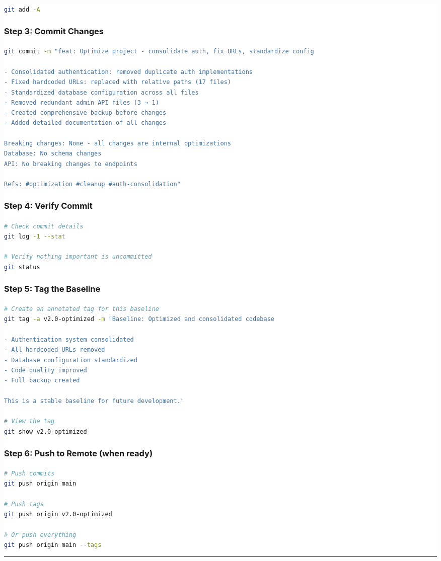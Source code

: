 ```bash
git add -A
```

### Step 3: Commit Changes
```bash
git commit -m "feat: Optimize project - consolidate auth, fix URLs, standardize config

- Consolidated authentication: removed duplicate auth implementations
- Fixed hardcoded URLs: replaced with relative paths (17 files)
- Standardized database configuration across all files
- Removed redundant admin API files (3 → 1)
- Created comprehensive backup before changes
- Added detailed documentation of all changes

Breaking changes: None - all changes are internal optimizations
Database: No schema changes
API: No breaking changes to endpoints

Refs: #optimization #cleanup #auth-consolidation"
```

### Step 4: Verify Commit
```bash
# Check commit details
git log -1 --stat

# Verify nothing important is uncommitted
git status
```

### Step 5: Tag the Baseline
```bash
# Create an annotated tag for this baseline
git tag -a v2.0-optimized -m "Baseline: Optimized and consolidated codebase

- Authentication system consolidated
- All hardcoded URLs removed
- Database configuration standardized
- Code quality improved
- Full backup created

This is a stable baseline for future development."

# View the tag
git show v2.0-optimized
```

### Step 6: Push to Remote (when ready)
```bash
# Push commits
git push origin main

# Push tags
git push origin v2.0-optimized

# Or push everything
git push origin main --tags
```

---